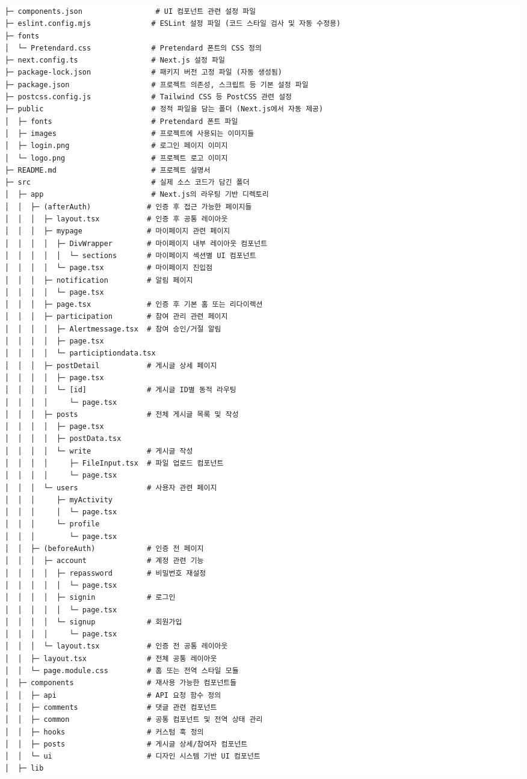 ```
├─ components.json                 # UI 컴포넌트 관련 설정 파일
├─ eslint.config.mjs              # ESLint 설정 파일 (코드 스타일 검사 및 자동 수정용)
├─ fonts
│  └─ Pretendard.css              # Pretendard 폰트의 CSS 정의
├─ next.config.ts                 # Next.js 설정 파일
├─ package-lock.json              # 패키지 버전 고정 파일 (자동 생성됨)
├─ package.json                   # 프로젝트 의존성, 스크립트 등 기본 설정 파일
├─ postcss.config.js              # Tailwind CSS 등 PostCSS 관련 설정
├─ public                         # 정적 파일을 담는 폴더 (Next.js에서 자동 제공)
│  ├─ fonts                       # Pretendard 폰트 파일
│  ├─ images                      # 프로젝트에 사용되는 이미지들
│  ├─ login.png                   # 로그인 페이지 이미지
│  └─ logo.png                    # 프로젝트 로고 이미지
├─ README.md                      # 프로젝트 설명서
├─ src                            # 실제 소스 코드가 담긴 폴더
│  ├─ app                         # Next.js의 라우팅 기반 디렉토리
│  │  ├─ (afterAuth)             # 인증 후 접근 가능한 페이지들
│  │  │  ├─ layout.tsx           # 인증 후 공통 레이아웃
│  │  │  ├─ mypage               # 마이페이지 관련 페이지
│  │  │  │  ├─ DivWrapper        # 마이페이지 내부 레이아웃 컴포넌트
│  │  │  │  │  └─ sections       # 마이페이지 섹션별 UI 컴포넌트
│  │  │  │  └─ page.tsx          # 마이페이지 진입점
│  │  │  ├─ notification         # 알림 페이지
│  │  │  │  └─ page.tsx
│  │  │  ├─ page.tsx             # 인증 후 기본 홈 또는 리다이렉션
│  │  │  ├─ participation        # 참여 관리 관련 페이지
│  │  │  │  ├─ Alertmessage.tsx  # 참여 승인/거절 알림
│  │  │  │  ├─ page.tsx
│  │  │  │  └─ participtiondata.tsx
│  │  │  ├─ postDetail           # 게시글 상세 페이지
│  │  │  │  ├─ page.tsx
│  │  │  │  └─ [id]              # 게시글 ID별 동적 라우팅
│  │  │  │     └─ page.tsx
│  │  │  ├─ posts                # 전체 게시글 목록 및 작성
│  │  │  │  ├─ page.tsx
│  │  │  │  ├─ postData.tsx
│  │  │  │  └─ write             # 게시글 작성
│  │  │  │     ├─ FileInput.tsx  # 파일 업로드 컴포넌트
│  │  │  │     └─ page.tsx
│  │  │  └─ users                # 사용자 관련 페이지
│  │  │     ├─ myActivity
│  │  │     │  └─ page.tsx
│  │  │     └─ profile
│  │  │        └─ page.tsx
│  │  ├─ (beforeAuth)            # 인증 전 페이지
│  │  │  ├─ account              # 계정 관련 기능
│  │  │  │  ├─ repassword        # 비밀번호 재설정
│  │  │  │  │  └─ page.tsx
│  │  │  │  ├─ signin            # 로그인
│  │  │  │  │  └─ page.tsx
│  │  │  │  └─ signup            # 회원가입
│  │  │  │     └─ page.tsx
│  │  │  └─ layout.tsx           # 인증 전 공통 레이아웃
│  │  ├─ layout.tsx              # 전체 공통 레이아웃
│  │  └─ page.module.css         # 홈 또는 전역 스타일 모듈
│  ├─ components                 # 재사용 가능한 컴포넌트들
│  │  ├─ api                     # API 요청 함수 정의
│  │  ├─ comments                # 댓글 관련 컴포넌트
│  │  ├─ common                  # 공통 컴포넌트 및 전역 상태 관리
│  │  ├─ hooks                   # 커스텀 훅 정의
│  │  ├─ posts                   # 게시글 상세/참여자 컴포넌트
│  │  └─ ui                      # 디자인 시스템 기반 UI 컴포넌트
│  ├─ lib
```